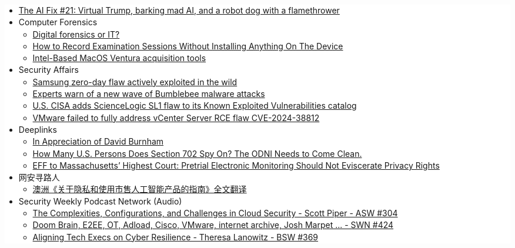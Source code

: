   - [The AI Fix #21: Virtual Trump, barking mad AI, and a robot dog with a flamethrower](https://grahamcluley.com/the-ai-fix-21/)
- Computer Forensics
  - [Digital forensics or IT?](https://www.reddit.com/r/computerforensics/comments/1g9peft/digital_forensics_or_it/)
  - [How to Record Examination Sessions Without Installing Anything On The Device](https://www.reddit.com/r/computerforensics/comments/1g9wjkq/how_to_record_examination_sessions_without/)
  - [Intel-Based MacOS Ventura acquisition tools](https://www.reddit.com/r/computerforensics/comments/1g9by3a/intelbased_macos_ventura_acquisition_tools/)
- Security Affairs
  - [Samsung zero-day flaw actively exploited in the wild](https://securityaffairs.com/170119/security/samsung-zero-day-activey-exploited.html)
  - [Experts warn of a new wave of Bumblebee malware attacks](https://securityaffairs.com/170112/malware/bumblebee-malware-attacks.html)
  - [U.S. CISA adds ScienceLogic SL1 flaw to its Known Exploited Vulnerabilities catalog](https://securityaffairs.com/170104/security/u-s-cisa-adds-sciencelogic-sl1-flaw-to-its-known-exploited-vulnerabilities-catalog.html)
  - [VMware failed to fully address vCenter Server RCE flaw CVE-2024-38812](https://securityaffairs.com/170096/security/vmware-failed-to-fix-rce-vcenter-server-cve-2024-38812.html)
- Deeplinks
  - [In Appreciation of David Burnham](https://www.eff.org/deeplinks/2024/10/appreciation-david-burnham)
  - [How Many U.S. Persons Does Section 702 Spy On? The ODNI Needs to Come Clean.](https://www.eff.org/deeplinks/2024/10/eff-and-23-organizations-odni-how-many-us-persons-does-section-702-spy)
  - [EFF to Massachusetts’ Highest Court: Pretrial Electronic Monitoring Should Not Eviscerate Privacy Rights](https://www.eff.org/deeplinks/2024/10/eff-massachusetts-highest-court-pretrial-electronic-monitoring-should-not)
- 网安寻路人
  - [澳洲《关于隐私和使用市售人工智能产品的指南》全文翻译](https://mp.weixin.qq.com/s?__biz=MzIxODM0NDU4MQ==&mid=2247505225&idx=1&sn=bb38b6b677424a0603646e8fa9380b4c&chksm=97e968a3a09ee1b5c36c19c03d8a25ac358b372500e0545e5d24295eecc7ba36e083c6d5ecc6&scene=58&subscene=0#rd)
- Security Weekly Podcast Network (Audio)
  - [The Complexities, Configurations, and Challenges in Cloud Security - Scott Piper - ASW #304](http://sites.libsyn.com/18678/the-complexities-configurations-and-challenges-in-cloud-security-scott-piper-asw-304)
  - [Doom Brain, E2EE, OT, Adload, Cisco, VMware, internet archive, Josh Marpet ... - SWN #424](http://sites.libsyn.com/18678/doom-brain-e2ee-ot-adload-cisco-vmware-internet-archive-josh-marpet-swn-424)
  - [Aligning Tech Execs on Cyber Resilience - Theresa Lanowitz - BSW #369](http://sites.libsyn.com/18678/aligning-tech-execs-on-cyber-resilience-theresa-lanowitz-bsw-369)
